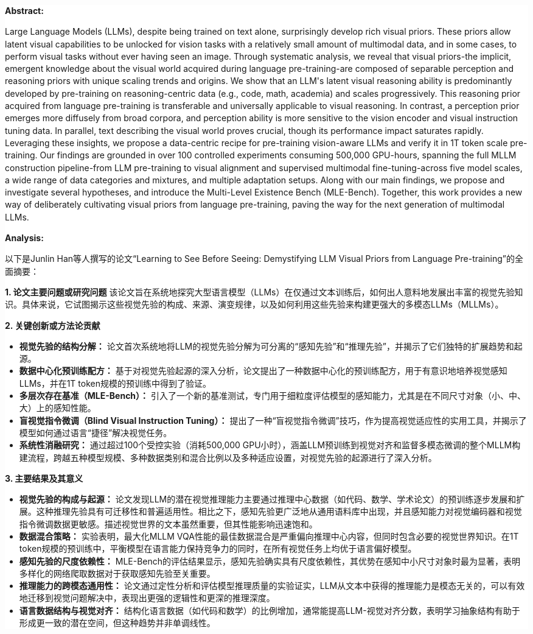 **Abstract:**

Large Language Models (LLMs), despite being trained on text alone,
surprisingly develop rich visual priors. These priors allow latent visual
capabilities to be unlocked for vision tasks with a relatively small amount of
multimodal data, and in some cases, to perform visual tasks without ever having
seen an image. Through systematic analysis, we reveal that visual priors-the
implicit, emergent knowledge about the visual world acquired during language
pre-training-are composed of separable perception and reasoning priors with
unique scaling trends and origins. We show that an LLM's latent visual
reasoning ability is predominantly developed by pre-training on
reasoning-centric data (e.g., code, math, academia) and scales progressively.
This reasoning prior acquired from language pre-training is transferable and
universally applicable to visual reasoning. In contrast, a perception prior
emerges more diffusely from broad corpora, and perception ability is more
sensitive to the vision encoder and visual instruction tuning data. In
parallel, text describing the visual world proves crucial, though its
performance impact saturates rapidly. Leveraging these insights, we propose a
data-centric recipe for pre-training vision-aware LLMs and verify it in 1T
token scale pre-training. Our findings are grounded in over 100 controlled
experiments consuming 500,000 GPU-hours, spanning the full MLLM construction
pipeline-from LLM pre-training to visual alignment and supervised multimodal
fine-tuning-across five model scales, a wide range of data categories and
mixtures, and multiple adaptation setups. Along with our main findings, we
propose and investigate several hypotheses, and introduce the Multi-Level
Existence Bench (MLE-Bench). Together, this work provides a new way of
deliberately cultivating visual priors from language pre-training, paving the
way for the next generation of multimodal LLMs.

**Analysis:**

以下是Junlin Han等人撰写的论文“Learning to See Before Seeing: Demystifying LLM Visual Priors from Language Pre-training”的全面摘要：

**1. 论文主要问题或研究问题**
该论文旨在系统地探究大型语言模型（LLMs）在仅通过文本训练后，如何出人意料地发展出丰富的视觉先验知识。具体来说，它试图揭示这些视觉先验的构成、来源、演变规律，以及如何利用这些先验来构建更强大的多模态LLMs（MLLMs）。

**2. 关键创新或方法论贡献**
*   **视觉先验的结构分解：** 论文首次系统地将LLM的视觉先验分解为可分离的“感知先验”和“推理先验”，并揭示了它们独特的扩展趋势和起源。
*   **数据中心化预训练配方：** 基于对视觉先验起源的深入分析，论文提出了一种数据中心化的预训练配方，用于有意识地培养视觉感知LLMs，并在1T token规模的预训练中得到了验证。
*   **多层次存在基准（MLE-Bench）：** 引入了一个新的基准测试，专门用于细粒度评估模型的感知能力，尤其是在不同尺寸对象（小、中、大）上的感知性能。
*   **盲视觉指令微调（Blind Visual Instruction Tuning）：** 提出了一种“盲视觉指令微调”技巧，作为提高视觉适应性的实用工具，并揭示了模型如何通过语言“捷径”解决视觉任务。
*   **系统性消融研究：** 通过超过100个受控实验（消耗500,000 GPU小时），涵盖LLM预训练到视觉对齐和监督多模态微调的整个MLLM构建流程，跨越五种模型规模、多种数据类别和混合比例以及多种适应设置，对视觉先验的起源进行了深入分析。

**3. 主要结果及其意义**
*   **视觉先验的构成与起源：** 论文发现LLM的潜在视觉推理能力主要通过推理中心数据（如代码、数学、学术论文）的预训练逐步发展和扩展。这种推理先验具有可迁移性和普遍适用性。相比之下，感知先验更广泛地从通用语料库中出现，并且感知能力对视觉编码器和视觉指令微调数据更敏感。描述视觉世界的文本虽然重要，但其性能影响迅速饱和。
*   **数据混合策略：** 实验表明，最大化MLLM VQA性能的最佳数据混合是严重偏向推理中心内容，但同时包含必要的视觉世界知识。在1T token规模的预训练中，平衡模型在语言能力保持竞争力的同时，在所有视觉任务上均优于语言偏好模型。
*   **感知先验的尺度依赖性：** MLE-Bench的评估结果显示，感知先验确实具有尺度依赖性，其优势在感知中小尺寸对象时最为显著，表明多样化的网络爬取数据对于获取感知先验至关重要。
*   **推理能力的跨模态通用性：** 论文通过定性分析和评估模型推理质量的实验证实，LLM从文本中获得的推理能力是模态无关的，可以有效地迁移到视觉问题解决中，表现出更强的逻辑性和更深的推理深度。
*   **语言数据结构与视觉对齐：** 结构化语言数据（如代码和数学）的比例增加，通常能提高LLM-视觉对齐分数，表明学习抽象结构有助于形成更一致的潜在空间，但这种趋势并非单调线性。
